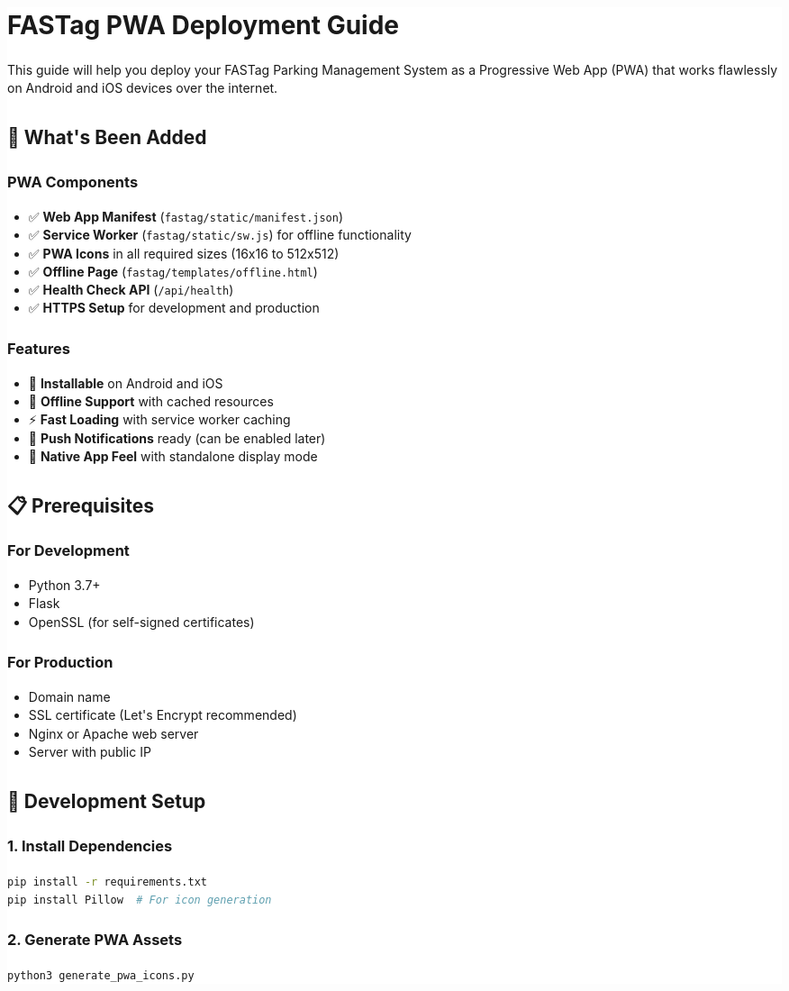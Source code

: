 # FASTag PWA Deployment Guide

This guide will help you deploy your FASTag Parking Management System as a Progressive Web App (PWA) that works flawlessly on Android and iOS devices over the internet.

## 🚀 What's Been Added

### PWA Components
- ✅ **Web App Manifest** (`fastag/static/manifest.json`)
- ✅ **Service Worker** (`fastag/static/sw.js`) for offline functionality
- ✅ **PWA Icons** in all required sizes (16x16 to 512x512)
- ✅ **Offline Page** (`fastag/templates/offline.html`)
- ✅ **Health Check API** (`/api/health`)
- ✅ **HTTPS Setup** for development and production

### Features
- 📱 **Installable** on Android and iOS
- 🔄 **Offline Support** with cached resources
- ⚡ **Fast Loading** with service worker caching
- 🔔 **Push Notifications** ready (can be enabled later)
- 🎨 **Native App Feel** with standalone display mode

## 📋 Prerequisites

### For Development
- Python 3.7+
- Flask
- OpenSSL (for self-signed certificates)

### For Production
- Domain name
- SSL certificate (Let's Encrypt recommended)
- Nginx or Apache web server
- Server with public IP

## 🔧 Development Setup

### 1. Install Dependencies
```bash
pip install -r requirements.txt
pip install Pillow  # For icon generation
```

### 2. Generate PWA Assets
```bash
python3 generate_pwa_icons.py
```
